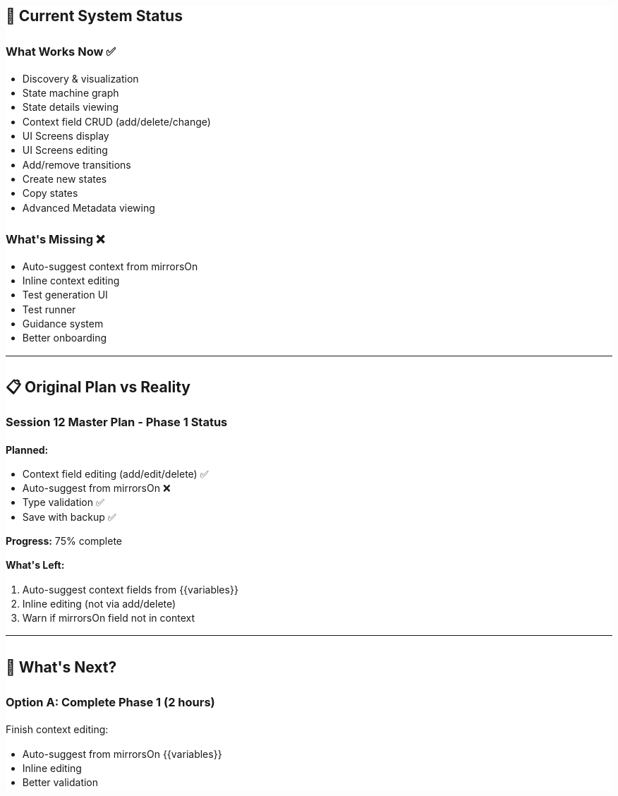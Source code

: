 ## 🎯 Current System Status

### What Works Now ✅
- Discovery & visualization
- State machine graph
- State details viewing
- Context field CRUD (add/delete/change)
- UI Screens display
- UI Screens editing
- Add/remove transitions
- Create new states
- Copy states
- Advanced Metadata viewing

### What's Missing ❌
- Auto-suggest context from mirrorsOn
- Inline context editing
- Test generation UI
- Test runner
- Guidance system
- Better onboarding

---

## 📋 Original Plan vs Reality

### Session 12 Master Plan - Phase 1 Status

**Planned:**
- Context field editing (add/edit/delete) ✅
- Auto-suggest from mirrorsOn ❌
- Type validation ✅
- Save with backup ✅

**Progress:** 75% complete

**What's Left:**
1. Auto-suggest context fields from {{variables}}
2. Inline editing (not via add/delete)
3. Warn if mirrorsOn field not in context

---

## 🚀 What's Next?

### Option A: Complete Phase 1 (2 hours)
Finish context editing:
- Auto-suggest from mirrorsOn {{variables}}
- Inline editing
- Better validation
